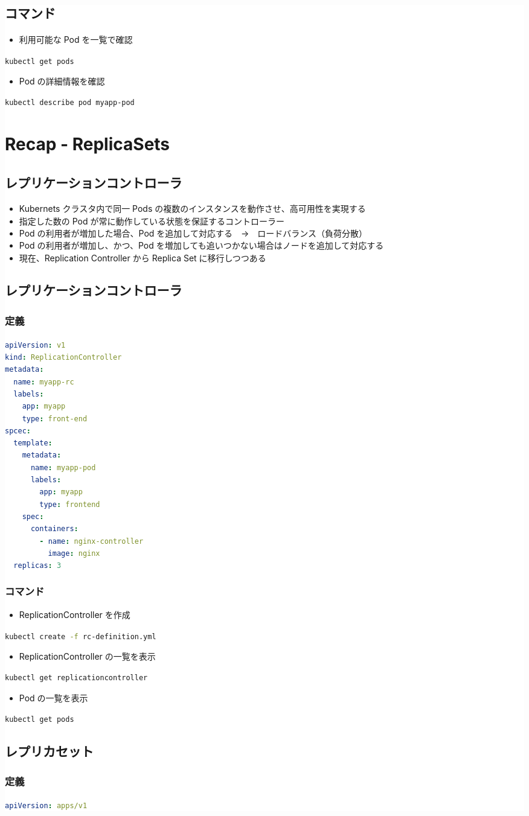  ```bash
  ```
## コマンド
- 利用可能な Pod を一覧で確認
```
kubectl get pods
```
- Pod の詳細情報を確認
```
kubectl describe pod myapp-pod
```

# Recap - ReplicaSets
## レプリケーションコントローラ
- Kubernets クラスタ内で同一 Pods の複数のインスタンスを動作させ、高可用性を実現する
- 指定した数の Pod が常に動作している状態を保証するコントローラー
- Pod の利用者が増加した場合、Pod を追加して対応する　→　ロードバランス（負荷分散）
- Pod の利用者が増加し、かつ、Pod を増加しても追いつかない場合はノードを追加して対応する
- 現在、Replication Controller から Replica Set に移行しつつある
## レプリケーションコントローラ
### 定義
```yaml
apiVersion: v1
kind: ReplicationController
metadata:
  name: myapp-rc
  labels:
    app: myapp
    type: front-end
spcec:
  template:
    metadata:
      name: myapp-pod
      labels:
        app: myapp
        type: frontend
    spec:
      containers:
        - name: nginx-controller
          image: nginx
  replicas: 3
```
### コマンド
- ReplicationController を作成
```bash
kubectl create -f rc-definition.yml
```
- ReplicationController の一覧を表示
```
kubectl get replicationcontroller
```
- Pod の一覧を表示
```
kubectl get pods
```
## レプリカセット
### 定義
```yaml
apiVersion: apps/v1
```